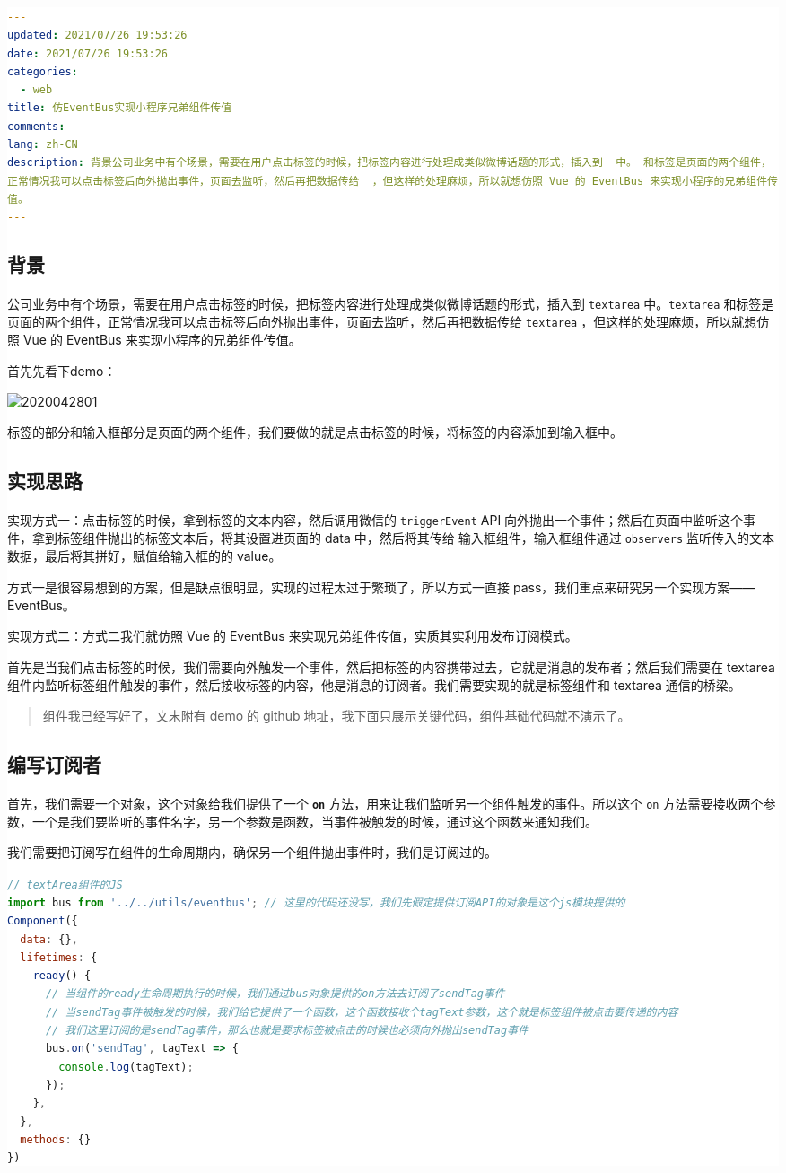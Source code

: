 ```yaml
---
updated: 2021/07/26 19:53:26
date: 2021/07/26 19:53:26
categories: 
  - web
title: 仿EventBus实现小程序兄弟组件传值
comments: 
lang: zh-CN
description: 背景公司业务中有个场景，需要在用户点击标签的时候，把标签内容进行处理成类似微博话题的形式，插入到  中。 和标签是页面的两个组件，正常情况我可以点击标签后向外抛出事件，页面去监听，然后再把数据传给  ，但这样的处理麻烦，所以就想仿照 Vue 的 EventBus 来实现小程序的兄弟组件传值。
---
```


## 背景

公司业务中有个场景，需要在用户点击标签的时候，把标签内容进行处理成类似微博话题的形式，插入到 `textarea` 中。`textarea` 和标签是页面的两个组件，正常情况我可以点击标签后向外抛出事件，页面去监听，然后再把数据传给 `textarea` ，但这样的处理麻烦，所以就想仿照 Vue 的 EventBus 来实现小程序的兄弟组件传值。

首先先看下demo：

![2020042801](https://static.jiabanmoyu.com/notes/2020042801.gif?123)

标签的部分和输入框部分是页面的两个组件，我们要做的就是点击标签的时候，将标签的内容添加到输入框中。

## 实现思路

实现方式一：点击标签的时候，拿到标签的文本内容，然后调用微信的 `triggerEvent` API 向外抛出一个事件；然后在页面中监听这个事件，拿到标签组件抛出的标签文本后，将其设置进页面的 data 中，然后将其传给 输入框组件，输入框组件通过 `observers` 监听传入的文本数据，最后将其拼好，赋值给输入框的的 value。

方式一是很容易想到的方案，但是缺点很明显，实现的过程太过于繁琐了，所以方式一直接 pass，我们重点来研究另一个实现方案——EventBus。

实现方式二：方式二我们就仿照 Vue 的 EventBus 来实现兄弟组件传值，实质其实利用发布订阅模式。

首先是当我们点击标签的时候，我们需要向外触发一个事件，然后把标签的内容携带过去，它就是消息的发布者；然后我们需要在 textarea 组件内监听标签组件触发的事件，然后接收标签的内容，他是消息的订阅者。我们需要实现的就是标签组件和 textarea 通信的桥梁。

> 组件我已经写好了，文末附有 demo 的 github 地址，我下面只展示关键代码，组件基础代码就不演示了。

## 编写订阅者

首先，我们需要一个对象，这个对象给我们提供了一个 **`on`** 方法，用来让我们监听另一个组件触发的事件。所以这个 `on` 方法需要接收两个参数，一个是我们要监听的事件名字，另一个参数是函数，当事件被触发的时候，通过这个函数来通知我们。

我们需要把订阅写在组件的生命周期内，确保另一个组件抛出事件时，我们是订阅过的。

```js
// textArea组件的JS
import bus from '../../utils/eventbus'; // 这里的代码还没写，我们先假定提供订阅API的对象是这个js模块提供的
Component({
  data: {},
  lifetimes: {
    ready() {
      // 当组件的ready生命周期执行的时候，我们通过bus对象提供的on方法去订阅了sendTag事件
      // 当sendTag事件被触发的时候，我们给它提供了一个函数，这个函数接收个tagText参数，这个就是标签组件被点击要传递的内容
      // 我们这里订阅的是sendTag事件，那么也就是要求标签被点击的时候也必须向外抛出sendTag事件
      bus.on('sendTag', tagText => {
        console.log(tagText);
      });
    },
  },
  methods: {}
})
```
